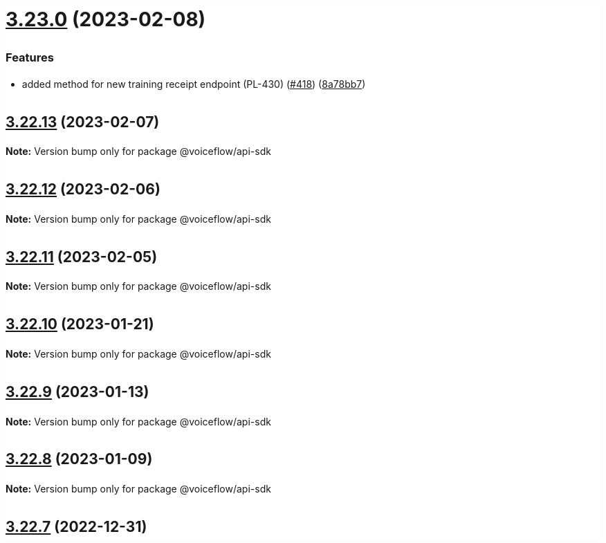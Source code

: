 # [3.23.0](https://github.com/voiceflow/libs/compare/@voiceflow/api-sdk@3.22.13...@voiceflow/api-sdk@3.23.0) (2023-02-08)

### Features

* added method for new training receipt endpoint (PL-430) ([#418](https://github.com/voiceflow/libs/issues/418)) ([8a78bb7](https://github.com/voiceflow/libs/commit/8a78bb7b022b225ba0597efdb3d2422ad8e48408))

## [3.22.13](https://github.com/voiceflow/libs/compare/@voiceflow/api-sdk@3.22.12...@voiceflow/api-sdk@3.22.13) (2023-02-07)

**Note:** Version bump only for package @voiceflow/api-sdk

## [3.22.12](https://github.com/voiceflow/libs/compare/@voiceflow/api-sdk@3.22.11...@voiceflow/api-sdk@3.22.12) (2023-02-06)

**Note:** Version bump only for package @voiceflow/api-sdk

## [3.22.11](https://github.com/voiceflow/libs/compare/@voiceflow/api-sdk@3.22.10...@voiceflow/api-sdk@3.22.11) (2023-02-05)

**Note:** Version bump only for package @voiceflow/api-sdk

## [3.22.10](https://github.com/voiceflow/libs/compare/@voiceflow/api-sdk@3.22.9...@voiceflow/api-sdk@3.22.10) (2023-01-21)

**Note:** Version bump only for package @voiceflow/api-sdk

## [3.22.9](https://github.com/voiceflow/libs/compare/@voiceflow/api-sdk@3.22.8...@voiceflow/api-sdk@3.22.9) (2023-01-13)

**Note:** Version bump only for package @voiceflow/api-sdk

## [3.22.8](https://github.com/voiceflow/libs/compare/@voiceflow/api-sdk@3.22.7...@voiceflow/api-sdk@3.22.8) (2023-01-09)

**Note:** Version bump only for package @voiceflow/api-sdk

## [3.22.7](https://github.com/voiceflow/libs/compare/@voiceflow/api-sdk@3.22.6...@voiceflow/api-sdk@3.22.7) (2022-12-31)
